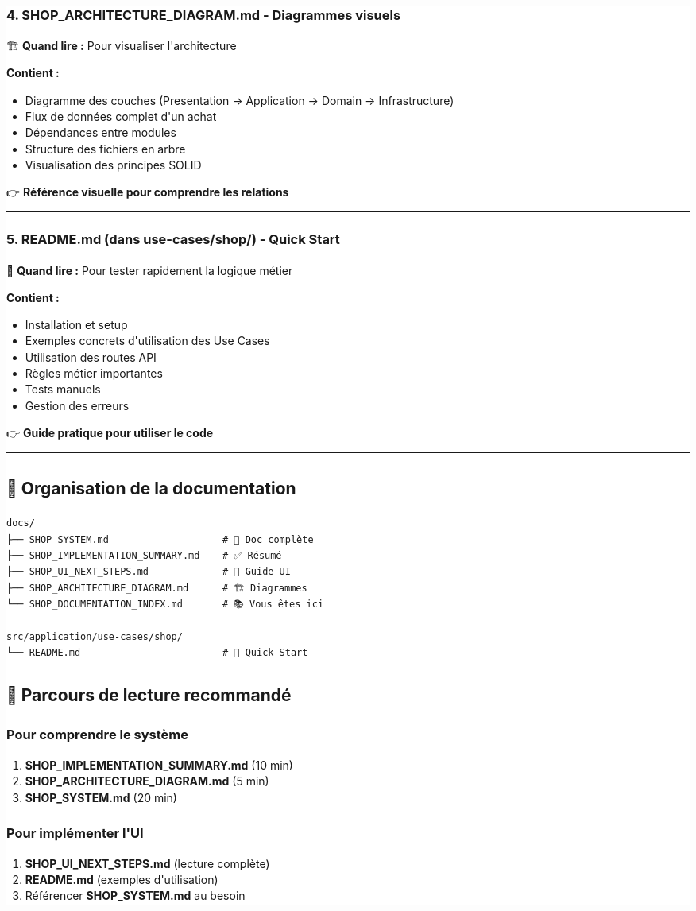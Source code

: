 ### 4. **SHOP_ARCHITECTURE_DIAGRAM.md** - Diagrammes visuels
🏗️ **Quand lire :** Pour visualiser l'architecture

**Contient :**
- Diagramme des couches (Presentation → Application → Domain → Infrastructure)
- Flux de données complet d'un achat
- Dépendances entre modules
- Structure des fichiers en arbre
- Visualisation des principes SOLID

👉 **Référence visuelle pour comprendre les relations**

---

### 5. **README.md** (dans use-cases/shop/) - Quick Start
🚀 **Quand lire :** Pour tester rapidement la logique métier

**Contient :**
- Installation et setup
- Exemples concrets d'utilisation des Use Cases
- Utilisation des routes API
- Règles métier importantes
- Tests manuels
- Gestion des erreurs

👉 **Guide pratique pour utiliser le code**

---

## 📂 Organisation de la documentation

```
docs/
├── SHOP_SYSTEM.md                    # 📖 Doc complète
├── SHOP_IMPLEMENTATION_SUMMARY.md    # ✅ Résumé
├── SHOP_UI_NEXT_STEPS.md             # 🎨 Guide UI
├── SHOP_ARCHITECTURE_DIAGRAM.md      # 🏗️ Diagrammes
└── SHOP_DOCUMENTATION_INDEX.md       # 📚 Vous êtes ici

src/application/use-cases/shop/
└── README.md                         # 🚀 Quick Start
```

## 🎯 Parcours de lecture recommandé

### Pour comprendre le système
1. **SHOP_IMPLEMENTATION_SUMMARY.md** (10 min)
2. **SHOP_ARCHITECTURE_DIAGRAM.md** (5 min)
3. **SHOP_SYSTEM.md** (20 min)

### Pour implémenter l'UI
1. **SHOP_UI_NEXT_STEPS.md** (lecture complète)
2. **README.md** (exemples d'utilisation)
3. Référencer **SHOP_SYSTEM.md** au besoin
